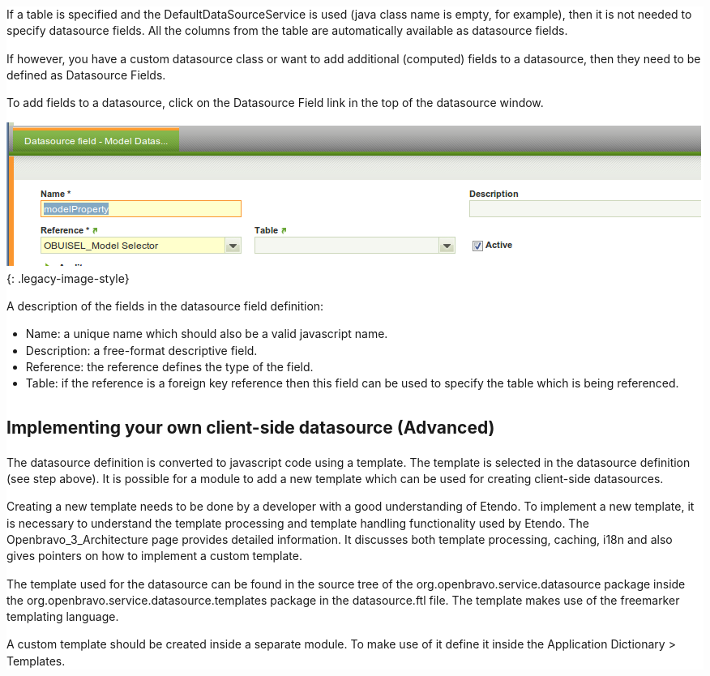 If a table is specified and the DefaultDataSourceService is used (java class
name is empty, for example), then it is not needed to specify datasource fields.
All the columns from the table are automatically available as datasource
fields.

If however, you have a custom datasource class or want to add additional
(computed) fields to a datasource, then they need to be defined as Datasource
Fields.

To add fields to a datasource, click on the Datasource Field link in the top of
the datasource window.

  

![](/assets/developer-guide/etendo-classic/concepts/Datasources-1.png){: .legacy-image-style}

  
A description of the fields in the datasource field definition:

  * Name: a unique name which should also be a valid javascript name. 
  * Description: a free-format descriptive field. 
  * Reference: the reference defines the type of the field. 
  * Table: if the reference is a foreign key reference then this field can be used to specify the table which is being referenced. 

##  Implementing your own client-side datasource (Advanced)

The datasource definition is converted to javascript code using a template.
The template is selected in the datasource definition (see step above). It is
possible for a module to add a new template which can be used for creating
client-side datasources.

Creating a new template needs to be done by a developer with a good
understanding of Etendo. To implement a new template, it is necessary to
understand the template processing and template handling functionality used by
Etendo. The  Openbravo_3_Architecture  page provides detailed information.
It discusses both template processing, caching, i18n and also gives pointers
on how to implement a custom template.

The template used for the datasource can be found in the source tree of the
org.openbravo.service.datasource package inside the
org.openbravo.service.datasource.templates package in the datasource.ftl file.
The template makes use of the freemarker templating language.

A custom template should be created inside a separate module. To make use of
it define it inside the Application Dictionary > Templates.
